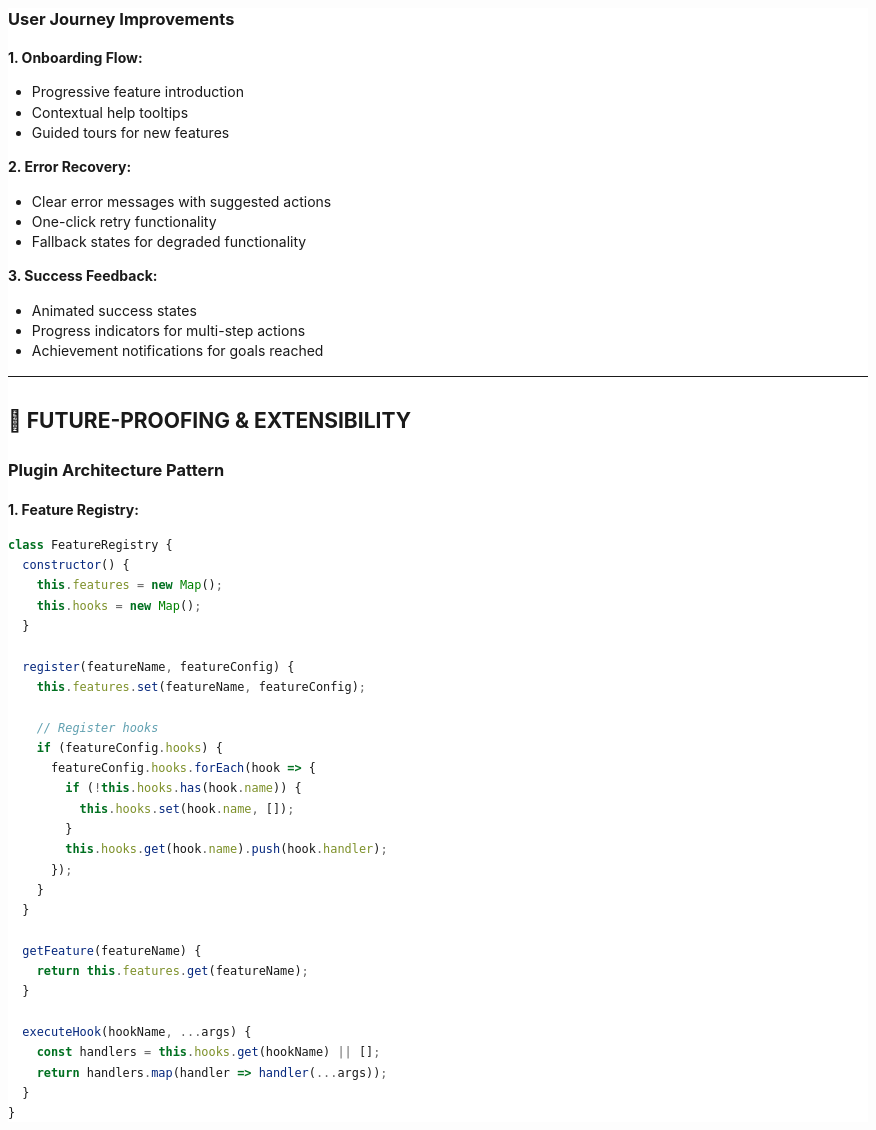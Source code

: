 ### User Journey Improvements

**1. Onboarding Flow:**
- Progressive feature introduction
- Contextual help tooltips
- Guided tours for new features

**2. Error Recovery:**
- Clear error messages with suggested actions
- One-click retry functionality
- Fallback states for degraded functionality

**3. Success Feedback:**
- Animated success states
- Progress indicators for multi-step actions
- Achievement notifications for goals reached

---

## 🚀 FUTURE-PROOFING & EXTENSIBILITY

### Plugin Architecture Pattern

**1. Feature Registry:**
```javascript
class FeatureRegistry {
  constructor() {
    this.features = new Map();
    this.hooks = new Map();
  }

  register(featureName, featureConfig) {
    this.features.set(featureName, featureConfig);

    // Register hooks
    if (featureConfig.hooks) {
      featureConfig.hooks.forEach(hook => {
        if (!this.hooks.has(hook.name)) {
          this.hooks.set(hook.name, []);
        }
        this.hooks.get(hook.name).push(hook.handler);
      });
    }
  }

  getFeature(featureName) {
    return this.features.get(featureName);
  }

  executeHook(hookName, ...args) {
    const handlers = this.hooks.get(hookName) || [];
    return handlers.map(handler => handler(...args));
  }
}
```
